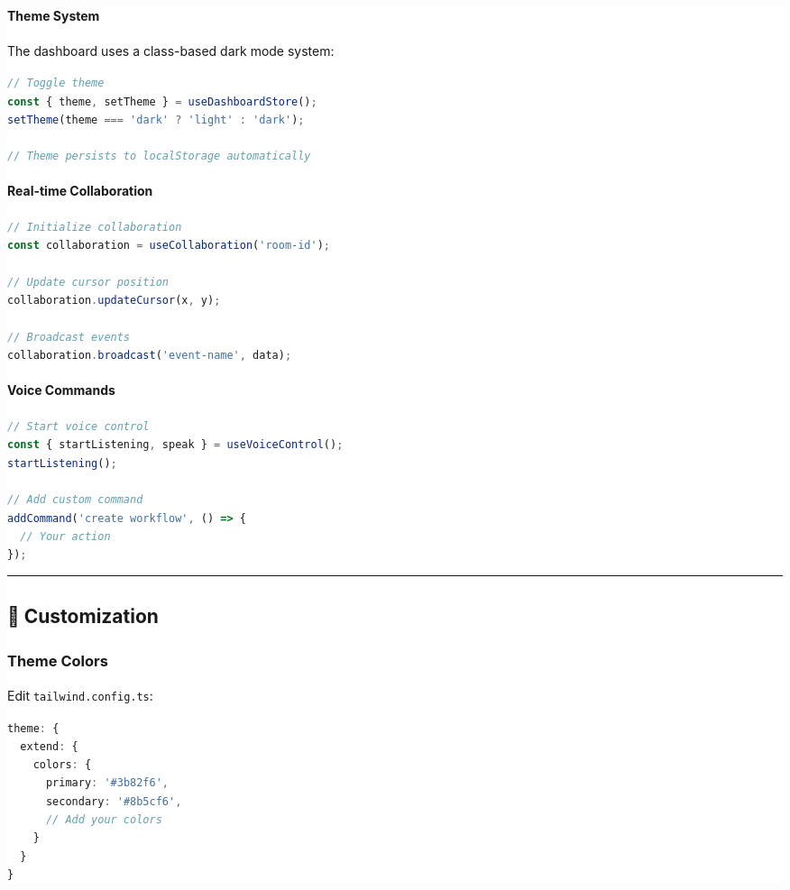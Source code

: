 #### Theme System
The dashboard uses a class-based dark mode system:

```typescript
// Toggle theme
const { theme, setTheme } = useDashboardStore();
setTheme(theme === 'dark' ? 'light' : 'dark');

// Theme persists to localStorage automatically
```

#### Real-time Collaboration
```typescript
// Initialize collaboration
const collaboration = useCollaboration('room-id');

// Update cursor position
collaboration.updateCursor(x, y);

// Broadcast events
collaboration.broadcast('event-name', data);
```

#### Voice Commands
```typescript
// Start voice control
const { startListening, speak } = useVoiceControl();
startListening();

// Add custom command
addCommand('create workflow', () => {
  // Your action
});
```

---

## 🎨 Customization

### Theme Colors

Edit `tailwind.config.ts`:

```typescript
theme: {
  extend: {
    colors: {
      primary: '#3b82f6',
      secondary: '#8b5cf6',
      // Add your colors
    }
  }
}
```
